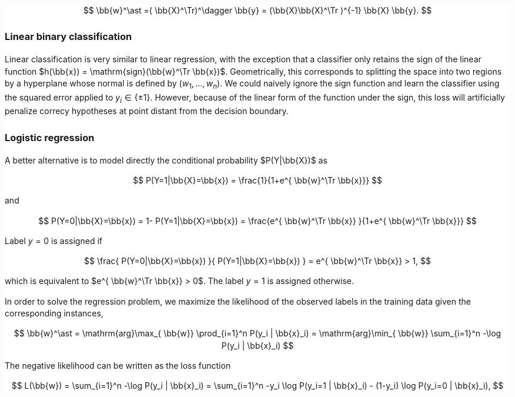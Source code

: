 $$
\bb{w}^\ast =(
\bb{X}^\Tr)^\dagger \bb{y} =
(\bb{X}\bb{X}^\Tr )^{-1} \bb{X}
\bb{y}.
$$

### Linear binary classification

Linear classification is very similar to linear regression, with the exception
that a classifier only retains the sign of the linear function
$h(\bb{x}) = \mathrm{sign}(\bb{w}^\Tr \bb{x})$.
Geometrically, this corresponds to splitting the space into two regions by a
hyperplane whose normal is defined by $(w_1,\dots,w_n)$. We could naively ignore
the sign function and learn the classifier using the squared error applied to
$y_i \in  \{\pm 1\}$. However, because of the linear form of the function under
the sign, this loss will artificially penalize correcy hypotheses at point
distant from the decision boundary.

### Logistic regression

A better alternative is to model directly the conditional probability
$P(Y|\bb{X})$ as

$$
P(Y=1|\bb{X}=\bb{x}) = \frac{1}{1+e^{ \bb{w}^\Tr \bb{x}}}
$$

and

$$
P(Y=0|\bb{X}=\bb{x}) = 1- P(Y=1|\bb{X}=\bb{x}) = \frac{e^{ \bb{w}^\Tr \bb{x}} }{1+e^{ \bb{w}^\Tr \bb{x}}}
$$

Label $y=0$ is assigned if

$$
\frac{ P(Y=0|\bb{X}=\bb{x}) }{ P(Y=1|\bb{X}=\bb{x}) } = e^{ \bb{w}^\Tr \bb{x}} > 1,
$$

which is equivalent to
$e^{ \bb{w}^\Tr \bb{x}} > 0$. The label $y=1$ is
assigned otherwise.

In order to solve the regression problem, we maximize the likelihood of the
observed labels in the training data given the corresponding instances,

$$
\bb{w}^\ast = \mathrm{arg}\max_{ \bb{w}} \prod_{i=1}^n P(y_i | \bb{x}_i) = \mathrm{arg}\min_{ \bb{w}} \sum_{i=1}^n -\log P(y_i | \bb{x}_i)
$$

The negative likelihood can be written as the loss function

$$
L(\bb{w}) = \sum_{i=1}^n -\log P(y_i | \bb{x}_i)  = \sum_{i=1}^n -y_i \log P(y_i=1 | \bb{x}_i) - (1-y_i) \log P(y_i=0 | \bb{x}_i),
$$
